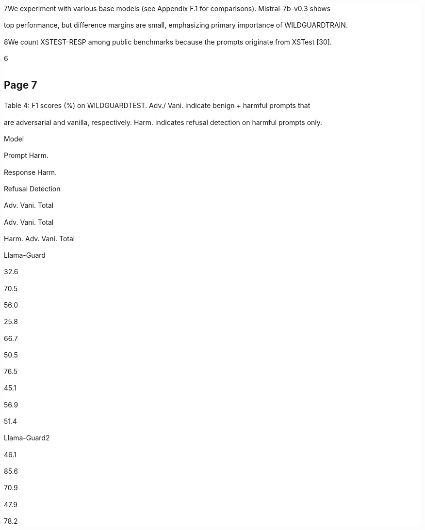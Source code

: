 7We experiment with various base models (see Appendix F.1 for comparisons). Mistral-7b-v0.3 shows

top performance, but difference margins are small, emphasizing primary importance of WILDGUARDTRAIN.

8We count XSTEST-RESP among public benchmarks because the prompts originate from XSTest [30].

6

## Page 7

Table 4: F1 scores (%) on WILDGUARDTEST. Adv./ Vani. indicate benign + harmful prompts that

are adversarial and vanilla, respectively. Harm. indicates refusal detection on harmful prompts only.

Model

Prompt Harm.

Response Harm.

Refusal Detection

Adv. Vani. Total

Adv. Vani. Total

Harm. Adv. Vani. Total

Llama-Guard

32.6

70.5

56.0

25.8

66.7

50.5

76.5

45.1

56.9

51.4

Llama-Guard2

46.1

85.6

70.9

47.9

78.2
